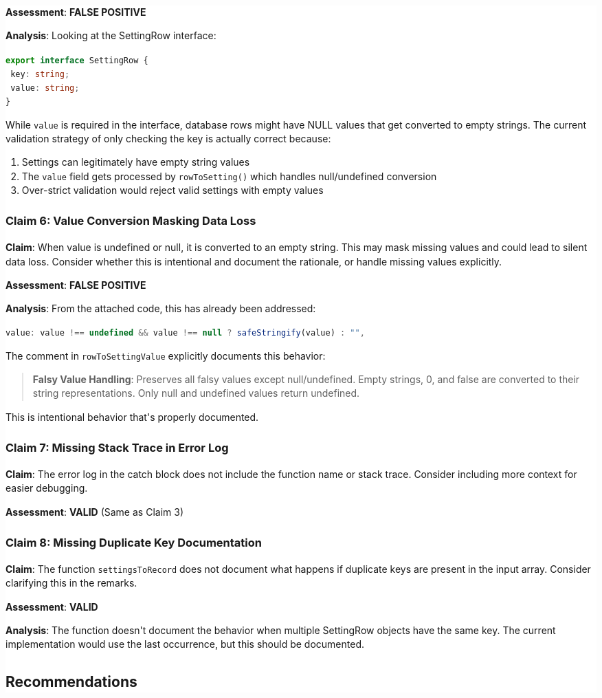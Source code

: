 **Assessment**: **FALSE POSITIVE**

**Analysis**: Looking at the SettingRow interface:

```typescript
export interface SettingRow {
 key: string;
 value: string;
}
```

While `value` is required in the interface, database rows might have NULL values that get converted to empty strings. The current validation strategy of only checking the key is actually correct because:

1. Settings can legitimately have empty string values
2. The `value` field gets processed by `rowToSetting()` which handles null/undefined conversion
3. Over-strict validation would reject valid settings with empty values

### Claim 6: Value Conversion Masking Data Loss

**Claim**: When value is undefined or null, it is converted to an empty string. This may mask missing values and could lead to silent data loss. Consider whether this is intentional and document the rationale, or handle missing values explicitly.

**Assessment**: **FALSE POSITIVE**

**Analysis**: From the attached code, this has already been addressed:

```typescript
value: value !== undefined && value !== null ? safeStringify(value) : "",
```

The comment in `rowToSettingValue` explicitly documents this behavior:

> **Falsy Value Handling**: Preserves all falsy values except null/undefined.
> Empty strings, 0, and false are converted to their string representations.
> Only null and undefined values return undefined.

This is intentional behavior that's properly documented.

### Claim 7: Missing Stack Trace in Error Log

**Claim**: The error log in the catch block does not include the function name or stack trace. Consider including more context for easier debugging.

**Assessment**: **VALID** (Same as Claim 3)

### Claim 8: Missing Duplicate Key Documentation

**Claim**: The function `settingsToRecord` does not document what happens if duplicate keys are present in the input array. Consider clarifying this in the remarks.

**Assessment**: **VALID**

**Analysis**: The function doesn't document the behavior when multiple SettingRow objects have the same key. The current implementation would use the last occurrence, but this should be documented.

## Recommendations
